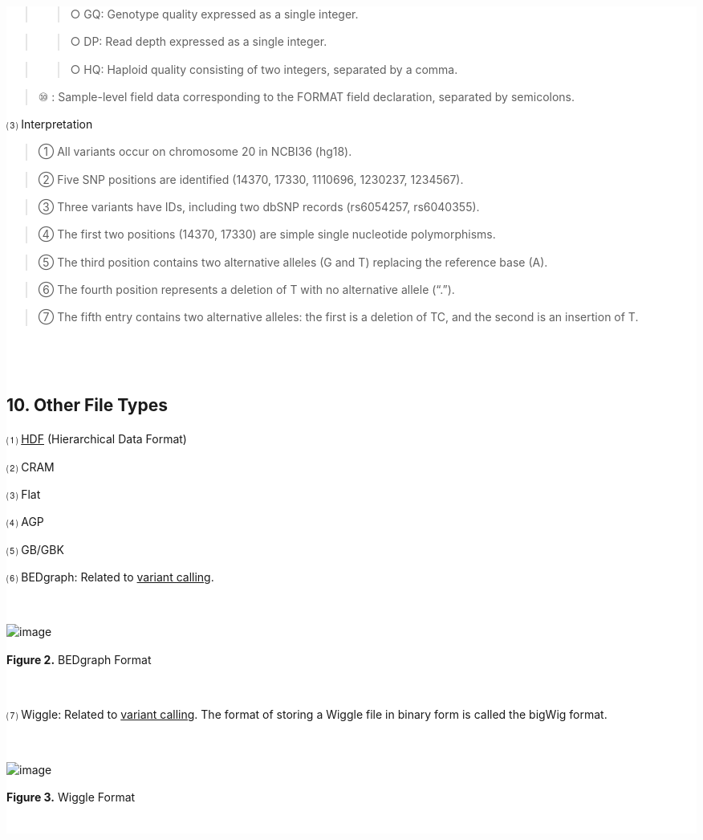 >> ○ GQ: Genotype quality expressed as a single integer.

>> ○ DP: Read depth expressed as a single integer.

>> ○ HQ: Haploid quality consisting of two integers, separated by a comma.

> ⑩ <SAMPLE DATA>: Sample-level field data corresponding to the FORMAT field declaration, separated by semicolons.

⑶ Interpretation

> ① All variants occur on chromosome 20 in NCBI36 (hg18).

> ② Five SNP positions are identified (14370, 17330, 1110696, 1230237, 1234567).

> ③ Three variants have IDs, including two dbSNP records (rs6054257, rs6040355).

> ④ The first two positions (14370, 17330) are simple single nucleotide polymorphisms.

> ⑤ The third position contains two alternative alleles (G and T) replacing the reference base (A).

> ⑥ The fourth position represents a deletion of T with no alternative allele (“.”).

> ⑦ The fifth entry contains two alternative alleles: the first is a deletion of TC, and the second is an insertion of T.

<br>

<br>

## 10. Other File Types

⑴ [HDF](https://jb243.github.io/pages/2166) (Hierarchical Data Format)

⑵ CRAM

⑶ Flat

⑷ AGP

⑸ GB/GBK

⑹ BEDgraph: Related to [variant calling](https://jb243.github.io/pages/2050#4-qc-4-alignment).

<br>

![image](https://github.com/user-attachments/assets/1750a9e5-2e0b-48ae-83d7-e97b39d90aae)

**Figure 2.** BEDgraph Format

<br>

⑺ Wiggle: Related to [variant calling](https://jb243.github.io/pages/2050#4-qc-4-alignment). The format of storing a Wiggle file in binary form is called the bigWig format.

<br>

![image](https://github.com/user-attachments/assets/40696c91-5565-4d76-a6f3-aa019e6e3473)

**Figure 3.** Wiggle Format

<br>
